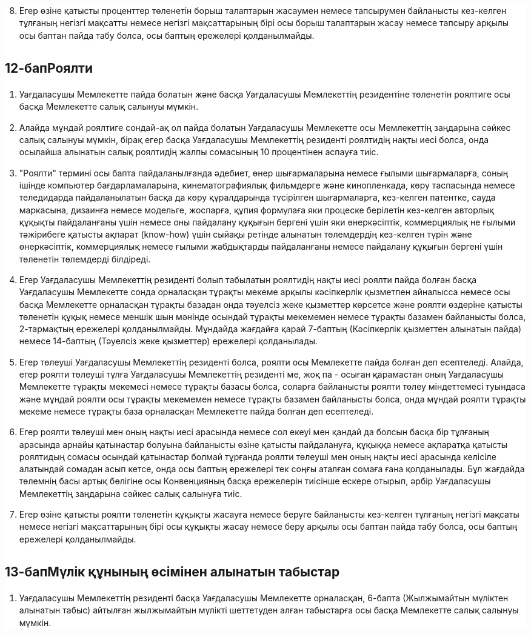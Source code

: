 8. Егер өзiне қатысты проценттер төленетiн борыш талаптарын жасаумен немесе тапсырумен байланысты кез-келген тұлғаның негiзгi мақсатты немесе негiзгi мақсаттарының бiрi осы борыш талаптарын жасау немесе тапсыру арқылы осы баптан пайда табу болса, осы баптың ережелерi қолданылмайды.

## 12-бапРоялти

1. Уағдаласушы Мемлекетте пайда болатын және басқа Уағдаласушы Мемлекеттiң резидентiне төленетiн роялтиге осы басқа Мемлекетте салық салынуы мүмкiн.

2. Алайда мұндай роялтиге сондай-ақ ол пайда болатын Уағдаласушы Мемлекетте осы Мемлекеттiң заңдарына сәйкес салық салынуы мүмкiн, бiрақ егер басқа Уағдаласушы Мемлекеттiң резидентi роялтидiң нақты иесi болса, онда осылайша алынатын салық роялтидiң жалпы сомасының 10 процентiнен аспауға тиiс.

3. "Роялти" терминi осы бапта пайдаланылғанда әдебиет, өнер шығармаларына немесе ғылыми шығармаларға, соның iшiнде компьютер бағдарламаларына, кинематографиялық фильмдерге және кинопленкада, көру таспасында немесе теледидарда пайдаланылатын басқа да көру құралдарында түсiрiлген шығармаларға, кез-келген патентке, сауда маркасына, дизаинға немесе модельге, жоспарға, құпия формулаға яки процеске берiлетiн кез-келген авторлық құқықты пайдаланғаны үшiн немесе оны пайдалану құқығын бергенi үшiн яки өнеркәсiптiк, коммерциялық не ғылыми тәжiрибеге қатысты ақпарат (know-how) үшiн сыйақы ретiнде алынатын төлемдердiң кез-келген түрiн және өнеркәсiптiк, коммерциялық немесе ғылыми жабдықтарды пайдаланғаны немесе пайдалану құқығын бергенi үшiн төленетiн төлемдердi бiлдiредi.

4. Егер Уағдаласушы Мемлекеттiң резидентi болып табылатын роялтидiң нақты иесi роялти пайда болған басқа Уағдаласушы Мемлекетте сонда орналасқан тұрақты мекеме арқылы кәсiпкерлiк қызметпен айналысса немесе осы басқа Мемлекетте орналасқан тұрақты базадан онда тәуелсiз жеке қызметтер көрсетсе және роялти өздерiне қатысты төленетiн құқық немесе меншiк шын мәнiнде осындай тұрақты мекемемен немесе тұрақты базамен байланысты болса, 2-тармақтың ережелерi қолданылмайды. Мұндайда жағдайға қарай 7-баптың (Кәсiпкерлiк қызметтен алынатын пайда) немесе 14-баптың (Тәуелсiз жеке қызметтер) ережелерi қолданылады.

5. Егер төлеушi Уағдаласушы Мемлекеттiң резидентi болса, роялти осы Мемлекетте пайда болған деп есептеледi. Алайда, егер роялти төлеушi тұлға Уағдаласушы Мемлекеттiң резидентi ме, жоқ па - осыған қарамастан оның Уағдаласушы Мемлекетте тұрақты мекемесi немесе тұрақты базасы болса, соларға байланысты роялти төлеу мiндеттемесi туындаса және мұндай роялти осы тұрақты мекемемен немесе тұрақты базамен байланысты болса, онда мұндай роялти тұрақты мекеме немесе тұрақты база орналасқан Мемлекетте пайда болған деп есептеледi.

6. Егер роялти төлеушi мен оның нақты иесi арасында немесе сол екеуi мен қандай да болсын басқа бiр тұлғаның арасында арнайы қатынастар болуына байланысты өзiне қатысты пайдалануға, құқыққа немесе ақпаратқа қатысты роялтидың сомасы осындай қатынастар болмай тұрғанда роялти төлеушi мен оның нақты иесi арасында келiсiле алатындай сомадан асып кетсе, онда осы баптың ережелерi тек соңғы аталған сомаға ғана қолданылады. Бұл жағдайда төлемнiң басы артық бөлiгiне осы Конвенцияның басқа ережелерiн тиiсiнше ескере отырып, әрбiр Уағдаласушы Мемлекеттiң заңдарына сәйкес салық салынуға тиiс.

7. Егер өзiне қатысты роялти төленетiн құқықты жасауға немесе беруге байланысты кез-келген тұлғаның негiзгi мақсаты немесе негiзгi мақсаттарының бiрi осы құқықты жасау немесе беру арқылы осы баптан пайда табу болса, осы баптың ережелерi қолданылмайды.

## 13-бапМүлiк құнының өсiмiнен алынатын табыстар

1. Уағдаласушы Мемлекеттiң резидентi басқа Уағдаласушы Мемлекетте орналасқан, 6-бапта (Жылжымайтын мүлiктен алынатын табыс) айтылған жылжымайтын мүлiктi шеттетуден алған табыстарға осы басқа Мемлекетте салық салынуы мүмкiн.

